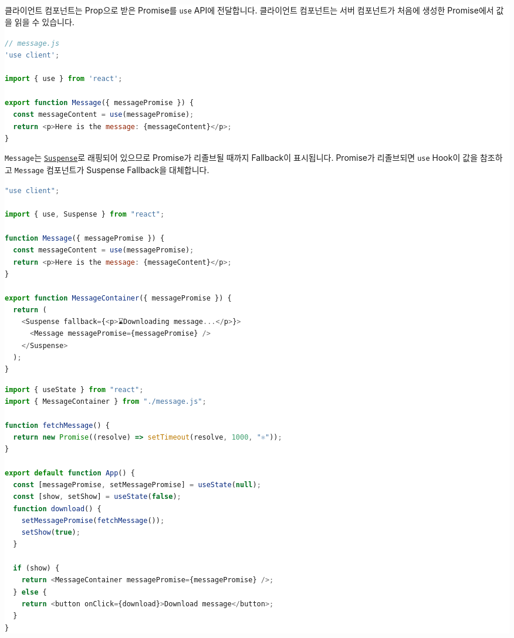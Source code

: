 <CodeStep step={2}>클라이언트 컴포넌트</CodeStep>는 <CodeStep step={4}> Prop으로 받은 Promise</CodeStep>를 <CodeStep step={5}>`use`</CodeStep> API에 전달합니다. <CodeStep step={2}>클라이언트 컴포넌트</CodeStep>는 서버 컴포넌트가 처음에 생성한 <CodeStep step={4}>Promise</CodeStep>에서 값을 읽을 수 있습니다.

```js [[2, 6, "Message"], [4, 6, "messagePromise"], [4, 7, "messagePromise"], [5, 7, "use"]]
// message.js
'use client';

import { use } from 'react';

export function Message({ messagePromise }) {
  const messageContent = use(messagePromise);
  return <p>Here is the message: {messageContent}</p>;
}
```
<CodeStep step={2}>`Message`</CodeStep>는 <CodeStep step={3}>[`Suspense`](/reference/react/Suspense)</CodeStep>로 래핑되어 있으므로 Promise가 리졸브될 때까지 Fallback이 표시됩니다. Promise가 리졸브되면 <CodeStep step={5}>`use`</CodeStep> Hook이 값을 참조하고 <CodeStep step={2}>`Message`</CodeStep> 컴포넌트가 Suspense Fallback을 대체합니다.

<Sandpack>

```js src/message.js active
"use client";

import { use, Suspense } from "react";

function Message({ messagePromise }) {
  const messageContent = use(messagePromise);
  return <p>Here is the message: {messageContent}</p>;
}

export function MessageContainer({ messagePromise }) {
  return (
    <Suspense fallback={<p>⌛Downloading message...</p>}>
      <Message messagePromise={messagePromise} />
    </Suspense>
  );
}
```

```js src/App.js hidden
import { useState } from "react";
import { MessageContainer } from "./message.js";

function fetchMessage() {
  return new Promise((resolve) => setTimeout(resolve, 1000, "⚛️"));
}

export default function App() {
  const [messagePromise, setMessagePromise] = useState(null);
  const [show, setShow] = useState(false);
  function download() {
    setMessagePromise(fetchMessage());
    setShow(true);
  }

  if (show) {
    return <MessageContainer messagePromise={messagePromise} />;
  } else {
    return <button onClick={download}>Download message</button>;
  }
}
```
